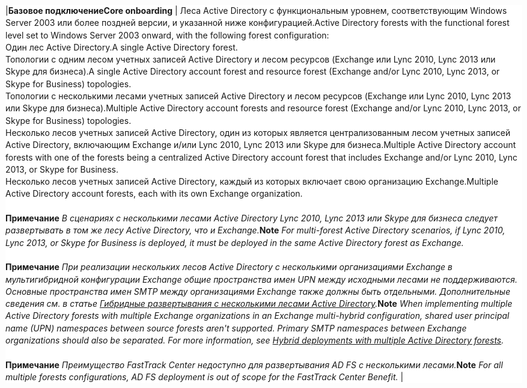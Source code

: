 |<span data-ttu-id="d5fcf-109">**Базовое подключение**</span><span class="sxs-lookup"><span data-stu-id="d5fcf-109">**Core onboarding**</span></span> | <span data-ttu-id="d5fcf-110">Леса Active Directory с функциональным уровнем, соответствующим Windows Server 2003 или более поздней версии, и указанной ниже конфигурацией.</span><span class="sxs-lookup"><span data-stu-id="d5fcf-110">Active Directory forests with the functional forest level set to Windows Server 2003 onward, with the following forest configuration:</span></span>  <br/>      <span data-ttu-id="d5fcf-111">Один лес Active Directory.</span><span class="sxs-lookup"><span data-stu-id="d5fcf-111">A single Active Directory forest.</span></span>  <br/>    <span data-ttu-id="d5fcf-112">Топологии с одним лесом учетных записей Active Directory и лесом ресурсов (Exchange или Lync 2010, Lync 2013 или Skype для бизнеса).</span><span class="sxs-lookup"><span data-stu-id="d5fcf-112">A single Active Directory account forest and resource forest (Exchange and/or Lync 2010, Lync 2013, or Skype for Business) topologies.</span></span>  <br/>  <span data-ttu-id="d5fcf-113">Топологии с несколькими лесами учетных записей Active Directory и лесом ресурсов (Exchange или Lync 2010, Lync 2013 или Skype для бизнеса).</span><span class="sxs-lookup"><span data-stu-id="d5fcf-113">Multiple Active Directory account forests and resource forest (Exchange and/or Lync 2010, Lync 2013, or Skype for Business) topologies.</span></span>  <br/>  <span data-ttu-id="d5fcf-114">Несколько лесов учетных записей Active Directory, один из которых является централизованным лесом учетных записей Active Directory, включающим Exchange и/или Lync 2010, Lync 2013 или Skype для бизнеса.</span><span class="sxs-lookup"><span data-stu-id="d5fcf-114">Multiple Active Directory account forests with one of the forests being a centralized Active Directory account forest that includes Exchange and/or Lync 2010, Lync 2013, or Skype for Business.</span></span>  <br/>  <span data-ttu-id="d5fcf-115">Несколько лесов учетных записей Active Directory, каждый из которых включает свою организацию Exchange.</span><span class="sxs-lookup"><span data-stu-id="d5fcf-115">Multiple Active Directory account forests, each with its own Exchange organization.</span></span> <br/> <br/> <span data-ttu-id="d5fcf-116">**Примечание**  *В сценариях с несколькими лесами Active Directory Lync 2010, Lync 2013 или Skype для бизнеса следует развертывать в том же лесу Active Directory, что и Exchange.*</span><span class="sxs-lookup"><span data-stu-id="d5fcf-116">**Note**  *For multi-forest Active Directory scenarios, if Lync 2010, Lync 2013, or Skype for Business is deployed, it must be deployed in the same Active Directory forest as Exchange.*</span></span>   <br/>  <br/>      <span data-ttu-id="d5fcf-117">**Примечание**  *При реализации нескольких лесов Active Directory с несколькими организациями Exchange в мультигибридной конфигурации Exchange общие пространства имен UPN между исходными лесами не поддерживаются. Основные пространства имен SMTP между организациями Exchange также должны быть отдельными. Дополнительные сведения см. в статье [Гибридные развертывания с несколькими лесами Active Directory](https://go.microsoft.com/fwlink/?linkid=845444).*</span><span class="sxs-lookup"><span data-stu-id="d5fcf-117">**Note**  *When implementing multiple Active Directory forests with multiple Exchange organizations in an Exchange multi-hybrid configuration, shared user principal name (UPN) namespaces between source forests aren't supported. Primary SMTP namespaces between Exchange organizations should also be separated. For more information, see [Hybrid deployments with multiple Active Directory forests](https://go.microsoft.com/fwlink/?linkid=845444).*</span></span>     <br/>   <br/>   <span data-ttu-id="d5fcf-118">**Примечание**  *Преимущество FastTrack Center недоступно для развертывания AD FS с несколькими лесами.*</span><span class="sxs-lookup"><span data-stu-id="d5fcf-118">**Note**  *For all multiple forests configurations, AD FS deployment is out of scope for the FastTrack Center Benefit.*</span></span>           |